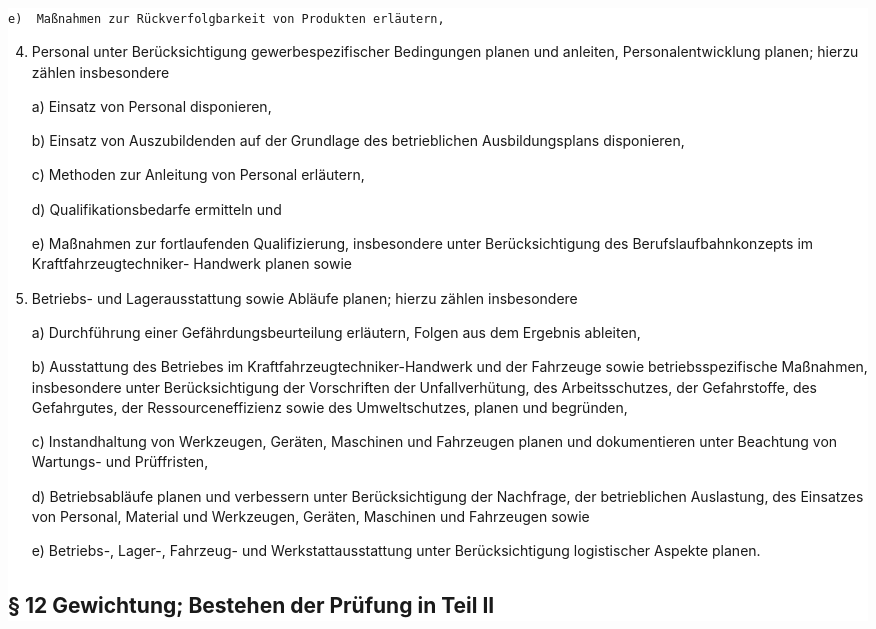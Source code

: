
    e)  Maßnahmen zur Rückverfolgbarkeit von Produkten erläutern,





4.  Personal unter Berücksichtigung gewerbespezifischer Bedingungen planen
    und anleiten, Personalentwicklung planen; hierzu zählen insbesondere

    a)  Einsatz von Personal disponieren,


    b)  Einsatz von Auszubildenden auf der Grundlage des betrieblichen
        Ausbildungsplans disponieren,


    c)  Methoden zur Anleitung von Personal erläutern,


    d)  Qualifikationsbedarfe ermitteln und


    e)  Maßnahmen zur fortlaufenden Qualifizierung, insbesondere unter
        Berücksichtigung des Berufslaufbahnkonzepts im Kraftfahrzeugtechniker-
        Handwerk planen sowie





5.  Betriebs- und Lagerausstattung sowie Abläufe planen; hierzu zählen
    insbesondere

    a)  Durchführung einer Gefährdungsbeurteilung erläutern, Folgen aus dem
        Ergebnis ableiten,


    b)  Ausstattung des Betriebes im Kraftfahrzeugtechniker-Handwerk und der
        Fahrzeuge sowie betriebsspezifische Maßnahmen, insbesondere unter
        Berücksichtigung der Vorschriften der Unfallverhütung, des
        Arbeitsschutzes, der Gefahrstoffe, des Gefahrgutes, der
        Ressourceneffizienz sowie des Umweltschutzes, planen und begründen,


    c)  Instandhaltung von Werkzeugen, Geräten, Maschinen und Fahrzeugen
        planen und dokumentieren unter Beachtung von Wartungs-  und
        Prüffristen,


    d)  Betriebsabläufe planen und verbessern unter Berücksichtigung der
        Nachfrage, der betrieblichen Auslastung, des Einsatzes von Personal,
        Material und Werkzeugen, Geräten, Maschinen und Fahrzeugen sowie


    e)  Betriebs-, Lager-, Fahrzeug- und Werkstattausstattung unter
        Berücksichtigung logistischer Aspekte planen.








## § 12 Gewichtung; Bestehen der Prüfung in Teil II

